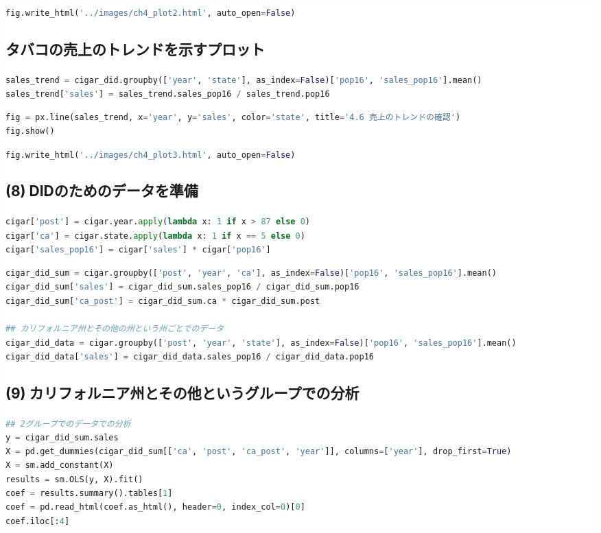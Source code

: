 



```python
fig.write_html('../images/ch4_plot2.html', auto_open=False)
```

## タバコの売上のトレンドを示すプロット


```python
sales_trend = cigar_did.groupby(['year', 'state'], as_index=False)['pop16', 'sales_pop16'].mean()
sales_trend['sales'] = sales_trend.sales_pop16 / sales_trend.pop16
```


```python
fig = px.line(sales_trend, x='year', y='sales', color='state', title='4.6 売上のトレンドの確認')
fig.show()
```




```python
fig.write_html('../images/ch4_plot3.html', auto_open=False)
```

## (8) DIDのためのデータを準備


```python
cigar['post'] = cigar.year.apply(lambda x: 1 if x > 87 else 0)
cigar['ca'] = cigar.state.apply(lambda x: 1 if x == 5 else 0)
cigar['sales_pop16'] = cigar['sales'] * cigar['pop16']
```


```python
cigar_did_sum = cigar.groupby(['post', 'year', 'ca'], as_index=False)['pop16', 'sales_pop16'].mean()
cigar_did_sum['sales'] = cigar_did_sum.sales_pop16 / cigar_did_sum.pop16
cigar_did_sum['ca_post'] = cigar_did_sum.ca * cigar_did_sum.post

## カリフォルニア州とその他の州という州ごとでのデータ
cigar_did_data = cigar.groupby(['post', 'year', 'state'], as_index=False)['pop16', 'sales_pop16'].mean()
cigar_did_data['sales'] = cigar_did_data.sales_pop16 / cigar_did_data.pop16
```

## (9) カリフォルニア州とその他というグループでの分析


```python
## 2グループでのデータでの分析
y = cigar_did_sum.sales
X = pd.get_dummies(cigar_did_sum[['ca', 'post', 'ca_post', 'year']], columns=['year'], drop_first=True)
X = sm.add_constant(X)
results = sm.OLS(y, X).fit()
coef = results.summary().tables[1]
coef = pd.read_html(coef.as_html(), header=0, index_col=0)[0]
coef.iloc[:4]
```
